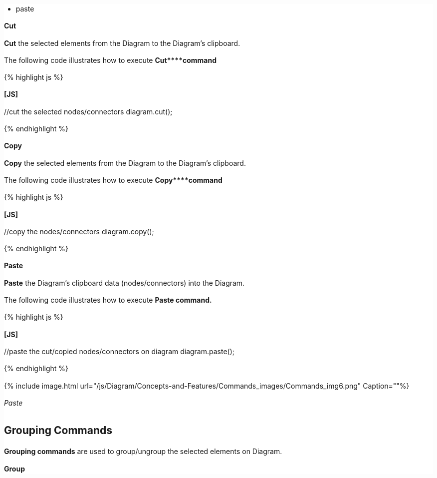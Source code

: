 * paste

**Cut**

**Cut** the selected elements from the Diagram to the Diagram’s clipboard. 

The following code illustrates how to execute **Cut****command**

{% highlight js %}

**[JS]**

//cut the selected nodes/connectors
diagram.cut();


{% endhighlight %}



**Copy**

**Copy** the selected elements from the Diagram to the Diagram’s clipboard. 

The following code illustrates how to execute **Copy****command**

{% highlight js %}

**[JS]**

//copy the nodes/connectors
diagram.copy();


{% endhighlight %}



**Paste**

**Paste** the Diagram’s clipboard data (nodes/connectors) into the Diagram.

The following code illustrates how to execute **Paste command.**

{% highlight js %}

**[JS]**

//paste the cut/copied nodes/connectors on diagram
diagram.paste();


{% endhighlight %}



{% include image.html url="/js/Diagram/Concepts-and-Features/Commands_images/Commands_img6.png" Caption=""%}

_Paste_

## Grouping Commands

**Grouping commands** are used to group/ungroup the selected elements on Diagram.

**Group**
